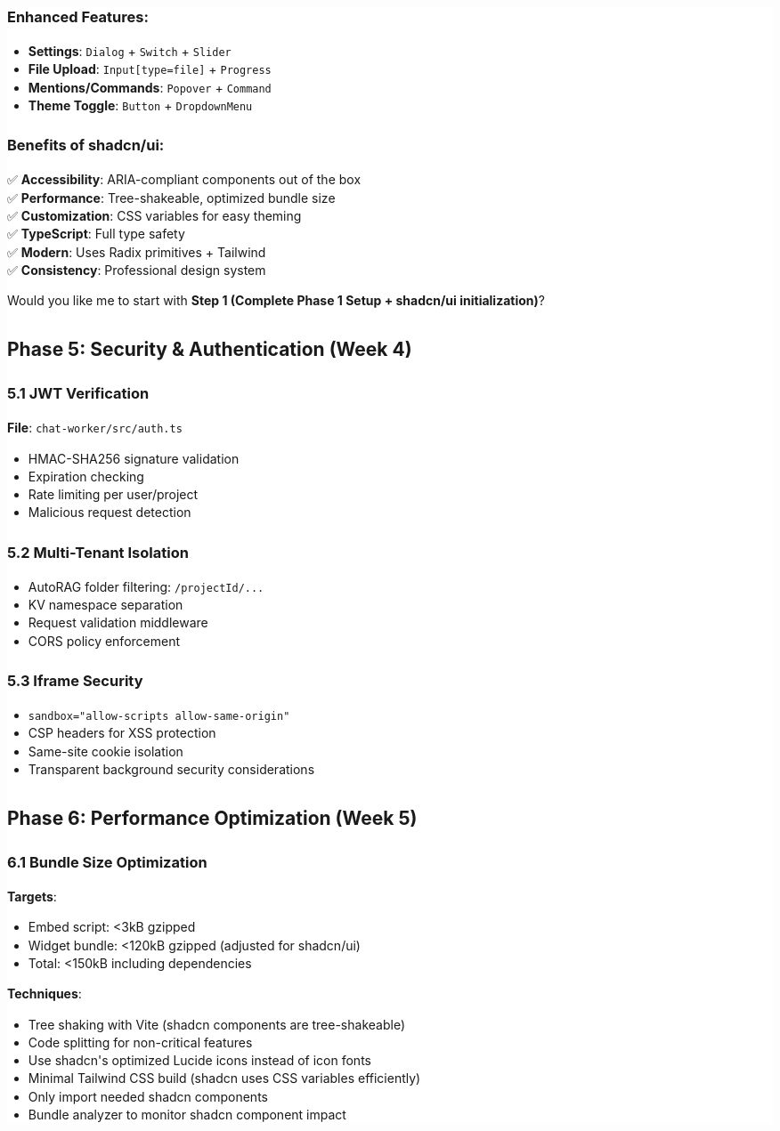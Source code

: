 ### **Enhanced Features**:
- **Settings**: `Dialog` + `Switch` + `Slider`
- **File Upload**: `Input[type=file]` + `Progress`
- **Mentions/Commands**: `Popover` + `Command`
- **Theme Toggle**: `Button` + `DropdownMenu`

### **Benefits of shadcn/ui**:
✅ **Accessibility**: ARIA-compliant components out of the box  
✅ **Performance**: Tree-shakeable, optimized bundle size  
✅ **Customization**: CSS variables for easy theming  
✅ **TypeScript**: Full type safety  
✅ **Modern**: Uses Radix primitives + Tailwind  
✅ **Consistency**: Professional design system  

Would you like me to start with **Step 1 (Complete Phase 1 Setup + shadcn/ui initialization)**?

## Phase 5: Security & Authentication (Week 4)

### 5.1 JWT Verification
**File**: `chat-worker/src/auth.ts`
- HMAC-SHA256 signature validation
- Expiration checking
- Rate limiting per user/project
- Malicious request detection

### 5.2 Multi-Tenant Isolation
- AutoRAG folder filtering: `/projectId/...`
- KV namespace separation
- Request validation middleware
- CORS policy enforcement

### 5.3 Iframe Security
- `sandbox="allow-scripts allow-same-origin"`
- CSP headers for XSS protection
- Same-site cookie isolation
- Transparent background security considerations

## Phase 6: Performance Optimization (Week 5)

### 6.1 Bundle Size Optimization
**Targets**:
- Embed script: <3kB gzipped
- Widget bundle: <120kB gzipped (adjusted for shadcn/ui)
- Total: <150kB including dependencies

**Techniques**:
- Tree shaking with Vite (shadcn components are tree-shakeable)
- Code splitting for non-critical features
- Use shadcn's optimized Lucide icons instead of icon fonts
- Minimal Tailwind CSS build (shadcn uses CSS variables efficiently)
- Only import needed shadcn components
- Bundle analyzer to monitor shadcn component impact
